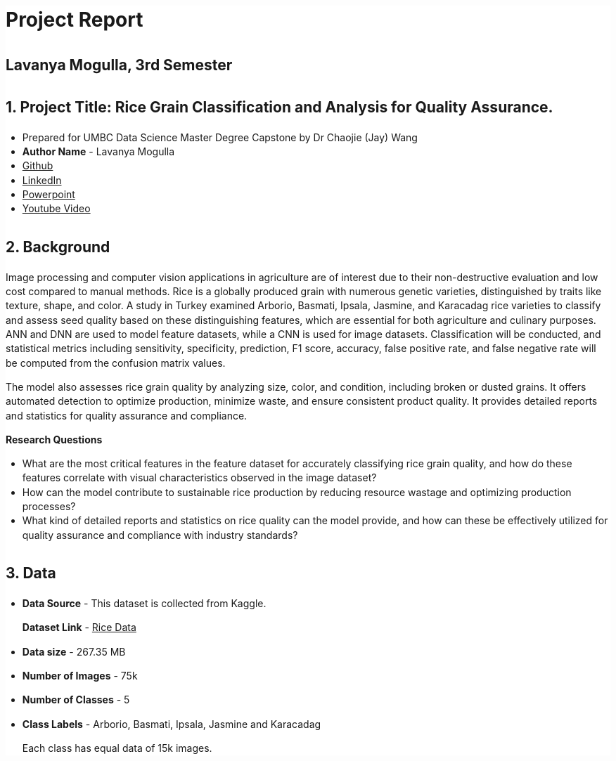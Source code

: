 # Project Report

## Lavanya Mogulla, 3rd Semester

## 1. Project Title: Rice Grain Classification and Analysis for Quality Assurance.
- Prepared for UMBC Data Science Master Degree Capstone by Dr Chaojie (Jay) Wang
- **Author Name** - Lavanya Mogulla
- [Github]
- [LinkedIn] 
- [Powerpoint]
- [Youtube Video]

[Github]: https://github.com/lavanyamogulla
[Linkedin]: https://www.linkedin.com/in/lavanya-mogulla/
[Powerpoint]: https://github.com/DATA-606-2023-FALL-TUESDAY/Mogulla_Lavanya/blob/main/src/Presentation.pptx
[Youtube Video]: https://www.youtube.com/watch?v=4uPEvulaA3Q

 ## 2. Background
Image processing and computer vision applications in agriculture are of interest due to their non-destructive evaluation and low cost compared to manual methods. Rice is a globally produced grain with numerous genetic varieties, distinguished by traits like texture, shape, and color. A study in Turkey examined Arborio, Basmati, Ipsala, Jasmine, and Karacadag rice varieties to classify and assess seed quality based on these distinguishing features, which are essential for both agriculture and culinary purposes. ANN and DNN are used to model feature datasets, while a CNN is used for image datasets. Classification will be conducted, and statistical metrics including sensitivity, specificity, prediction, F1 score, accuracy, false positive rate, and false negative rate will be computed from the confusion matrix values. 

The model also assesses rice grain quality by analyzing size, color, and condition, including broken or dusted grains. It offers automated detection to optimize production, minimize waste, and ensure consistent product quality. It provides detailed reports and statistics for quality assurance and compliance.

**Research Questions**
- What are the most critical features in the feature dataset for accurately classifying rice grain quality, and how do these features correlate with visual characteristics observed in the image dataset?
- How can the model contribute to sustainable rice production by reducing resource wastage and optimizing production processes?
- What kind of detailed reports and statistics on rice quality can the model provide, and how can these be effectively utilized for quality assurance and compliance with industry standards?

 ## 3. Data

  - **Data Source** - This dataset is collected from Kaggle.

     **Dataset Link** - [Rice Data]
- **Data size** -  267.35 MB
- **Number of Images** - 75k
- **Number of Classes** - 5
- **Class Labels** - Arborio, Basmati, Ipsala, Jasmine and Karacadag
  
   Each class has equal data of 15k images.


[Rice Data]: https://www.kaggle.com/datasets/muratkokludataset/rice-image-dataset